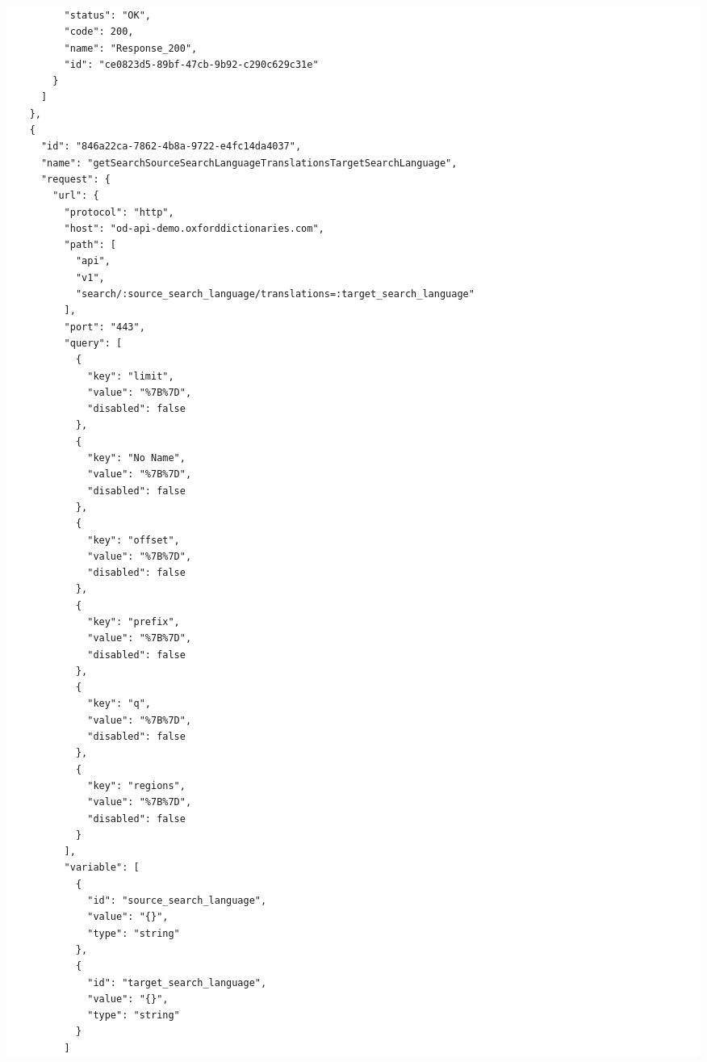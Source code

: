               "status": "OK",
              "code": 200,
              "name": "Response_200",
              "id": "ce0823d5-89bf-47cb-9b92-c290c629c31e"
            }
          ]
        },
        {
          "id": "846a22ca-7862-4b8a-9722-e4fc14da4037",
          "name": "getSearchSourceSearchLanguageTranslationsTargetSearchLanguage",
          "request": {
            "url": {
              "protocol": "http",
              "host": "od-api-demo.oxforddictionaries.com",
              "path": [
                "api",
                "v1",
                "search/:source_search_language/translations=:target_search_language"
              ],
              "port": "443",
              "query": [
                {
                  "key": "limit",
                  "value": "%7B%7D",
                  "disabled": false
                },
                {
                  "key": "No Name",
                  "value": "%7B%7D",
                  "disabled": false
                },
                {
                  "key": "offset",
                  "value": "%7B%7D",
                  "disabled": false
                },
                {
                  "key": "prefix",
                  "value": "%7B%7D",
                  "disabled": false
                },
                {
                  "key": "q",
                  "value": "%7B%7D",
                  "disabled": false
                },
                {
                  "key": "regions",
                  "value": "%7B%7D",
                  "disabled": false
                }
              ],
              "variable": [
                {
                  "id": "source_search_language",
                  "value": "{}",
                  "type": "string"
                },
                {
                  "id": "target_search_language",
                  "value": "{}",
                  "type": "string"
                }
              ]